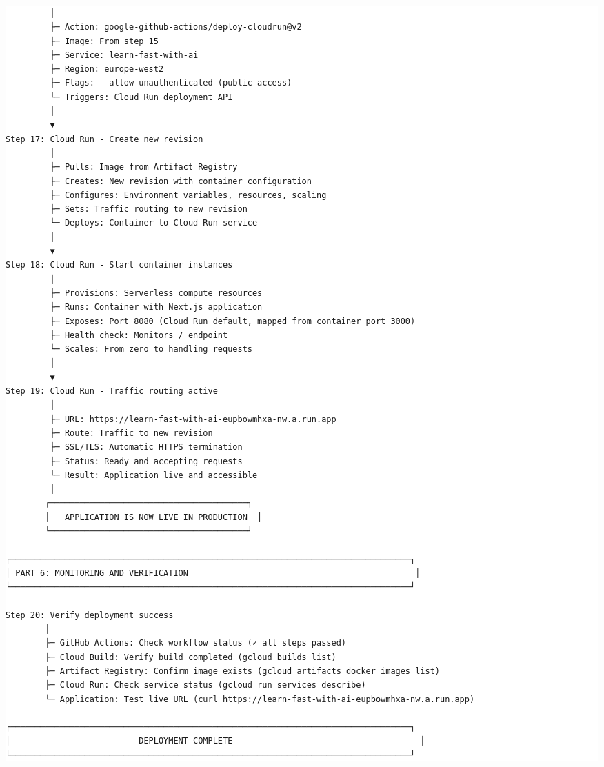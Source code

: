 ```
         │
         ├─ Action: google-github-actions/deploy-cloudrun@v2
         ├─ Image: From step 15
         ├─ Service: learn-fast-with-ai
         ├─ Region: europe-west2
         ├─ Flags: --allow-unauthenticated (public access)
         └─ Triggers: Cloud Run deployment API
         │
         ▼
Step 17: Cloud Run - Create new revision
         │
         ├─ Pulls: Image from Artifact Registry
         ├─ Creates: New revision with container configuration
         ├─ Configures: Environment variables, resources, scaling
         ├─ Sets: Traffic routing to new revision
         └─ Deploys: Container to Cloud Run service
         │
         ▼
Step 18: Cloud Run - Start container instances
         │
         ├─ Provisions: Serverless compute resources
         ├─ Runs: Container with Next.js application
         ├─ Exposes: Port 8080 (Cloud Run default, mapped from container port 3000)
         ├─ Health check: Monitors / endpoint
         └─ Scales: From zero to handling requests
         │
         ▼
Step 19: Cloud Run - Traffic routing active
         │
         ├─ URL: https://learn-fast-with-ai-eupbowmhxa-nw.a.run.app
         ├─ Route: Traffic to new revision
         ├─ SSL/TLS: Automatic HTTPS termination
         ├─ Status: Ready and accepting requests
         └─ Result: Application live and accessible
         │
        ┌────────────────────────────────────────┐
        │   APPLICATION IS NOW LIVE IN PRODUCTION  │
        └────────────────────────────────────────┘

┌─────────────────────────────────────────────────────────────────────────────────┐
│ PART 6: MONITORING AND VERIFICATION                                              │
└─────────────────────────────────────────────────────────────────────────────────┘

Step 20: Verify deployment success
        │
        ├─ GitHub Actions: Check workflow status (✓ all steps passed)
        ├─ Cloud Build: Verify build completed (gcloud builds list)
        ├─ Artifact Registry: Confirm image exists (gcloud artifacts docker images list)
        ├─ Cloud Run: Check service status (gcloud run services describe)
        └─ Application: Test live URL (curl https://learn-fast-with-ai-eupbowmhxa-nw.a.run.app)

┌─────────────────────────────────────────────────────────────────────────────────┐
│                          DEPLOYMENT COMPLETE                                      │
└─────────────────────────────────────────────────────────────────────────────────┘
```
